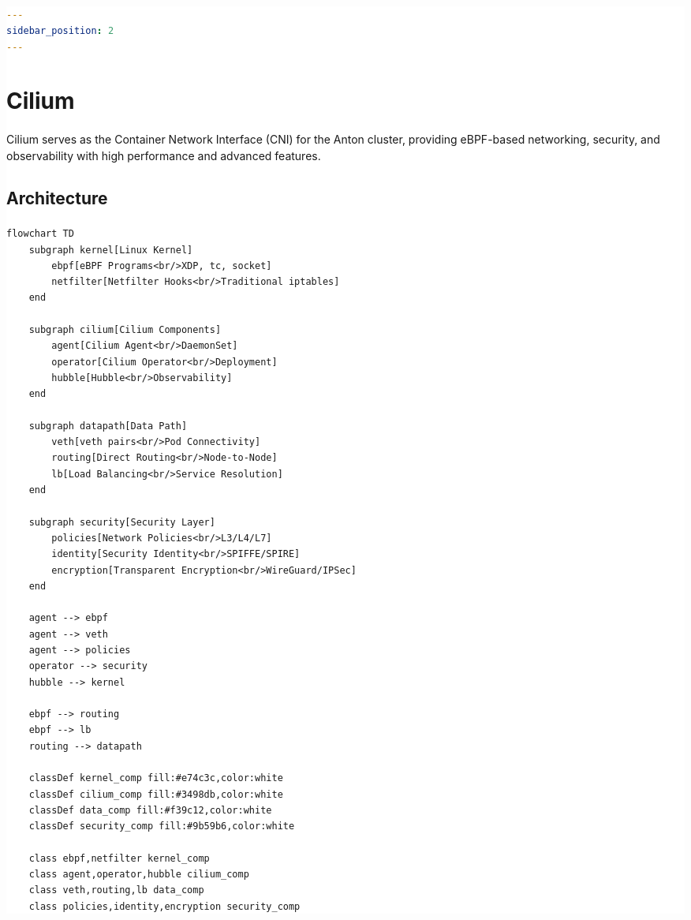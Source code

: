 ```yaml
---
sidebar_position: 2
---
```


# Cilium

Cilium serves as the Container Network Interface (CNI) for the Anton cluster, providing eBPF-based networking, security, and observability with high performance and advanced features.

## Architecture

```mermaid
flowchart TD
    subgraph kernel[Linux Kernel]
        ebpf[eBPF Programs<br/>XDP, tc, socket]
        netfilter[Netfilter Hooks<br/>Traditional iptables]
    end
    
    subgraph cilium[Cilium Components]
        agent[Cilium Agent<br/>DaemonSet]
        operator[Cilium Operator<br/>Deployment]
        hubble[Hubble<br/>Observability]
    end
    
    subgraph datapath[Data Path]
        veth[veth pairs<br/>Pod Connectivity]
        routing[Direct Routing<br/>Node-to-Node]
        lb[Load Balancing<br/>Service Resolution]
    end
    
    subgraph security[Security Layer]
        policies[Network Policies<br/>L3/L4/L7]
        identity[Security Identity<br/>SPIFFE/SPIRE]
        encryption[Transparent Encryption<br/>WireGuard/IPSec]
    end
    
    agent --> ebpf
    agent --> veth
    agent --> policies
    operator --> security
    hubble --> kernel
    
    ebpf --> routing
    ebpf --> lb
    routing --> datapath
    
    classDef kernel_comp fill:#e74c3c,color:white
    classDef cilium_comp fill:#3498db,color:white
    classDef data_comp fill:#f39c12,color:white
    classDef security_comp fill:#9b59b6,color:white
    
    class ebpf,netfilter kernel_comp
    class agent,operator,hubble cilium_comp
    class veth,routing,lb data_comp
    class policies,identity,encryption security_comp
```

